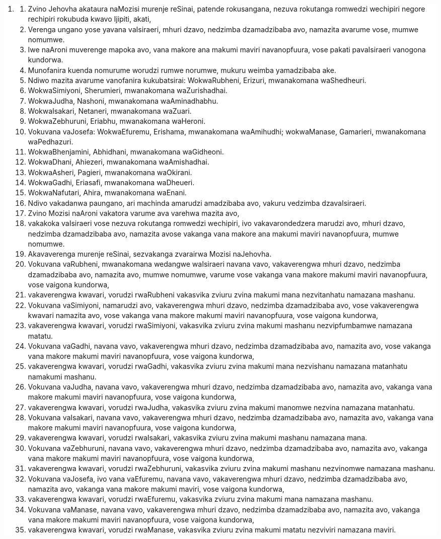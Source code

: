 <ol>
  <li>
    <ol>
      <li>Zvino Jehovha akataura naMozisi murenje reSinai, patende rokusangana, nezuva rokutanga romwedzi wechipiri negore rechipiri rokubuda kwavo Ijipiti, akati,</li>
      <li>Verenga ungano yose yavana vaIsiraeri, mhuri dzavo, nedzimba dzamadzibaba avo, namazita avarume vose, mumwe nomumwe.</li>
      <li>Iwe naAroni muverenge mapoka avo, vana makore ana makumi maviri navanopfuura, vose pakati pavaIsiraeri vanogona kundorwa.</li>
      <li>Munofanira kuenda nomurume worudzi rumwe norumwe, mukuru weimba yamadzibaba ake.</li>
      <li>Ndiwo mazita avarume vanofanira kukubatsirai: WokwaRubheni, Erizuri, mwanakomana waShedheuri.</li>
      <li>WokwaSimiyoni, Sherumieri, mwanakomana waZurishadhai.</li>
      <li>WokwaJudha, Nashoni, mwanakomana waAminadhabhu.</li>
      <li>WokwaIsakari, Netaneri, mwanakomana waZuari.</li>
      <li>WokwaZebhuruni, Eriabhu, mwanakomana waHeroni.</li>
      <li>Vokuvana vaJosefa: WokwaEfuremu, Erishama, mwanakomana waAmihudhi; wokwaManase, Gamarieri, mwanakomana waPedhazuri.</li>
      <li>WokwaBhenjamini, Abhidhani, mwanakomana waGidheoni.</li>
      <li>WokwaDhani, Ahiezeri, mwanakomana waAmishadhai.</li>
      <li>WokwaAsheri, Pagieri, mwanakomana waOkirani.</li>
      <li>WokwaGadhi, Eriasafi, mwanakomana waDheueri.</li>
      <li>WokwaNafutari, Ahira, mwanakomana waEnani.</li>
      <li>Ndivo vakadanwa paungano, ari machinda amarudzi amadzibaba avo, vakuru vedzimba dzavaIsiraeri.</li>
      <li>Zvino Mozisi naAroni vakatora varume ava varehwa mazita avo,</li>
      <li>vakakoka vaIsiraeri vose nezuva rokutanga romwedzi wechipiri, ivo vakavarondedzera marudzi avo, mhuri dzavo, nedzimba dzamadzibaba avo, namazita avose vakanga vana makore ana makumi maviri navanopfuura, mumwe nomumwe.</li>
      <li>Akavaverenga murenje reSinai, sezvakanga zvarairwa Mozisi naJehovha.</li>
      <li>Vokuvana vaRubheni, mwanakomana wedangwe waIsiraeri navana vavo, vakaverengwa mhuri dzavo, nedzimba dzamadzibaba avo, namazita avo, mumwe nomumwe, varume vose vakanga vana makore makumi maviri navanopfuura, vose vaigona kundorwa,</li>
      <li>vakaverengwa kwavari, vorudzi rwaRubheni vakasvika zviuru zvina makumi mana nezvitanhatu namazana mashanu.</li>
      <li>Vokuvana vaSimiyoni, namarudzi avo, vakaverengwa mhuri dzavo, nedzimba dzamadzibaba avo, vose vakaverengwa kwavari namazita avo, vose vakanga vana makore makumi maviri navanopfuura, vose vaigona kundorwa,</li>
      <li>vakaverengwa kwavari, vorudzi rwaSimiyoni, vakasvika zviuru zvina makumi mashanu nezvipfumbamwe namazana matatu.</li>
      <li>Vokuvana vaGadhi, navana vavo, vakaverengwa mhuri dzavo, nedzimba dzamadzibaba avo, namazita avo, vose vakanga vana makore makumi maviri navanopfuura, vose vaigona kundorwa,</li>
      <li>vakaverengwa kwavari, vorudzi rwaGadhi, vakasvika zviuru zvina makumi mana nezvishanu namazana matanhatu namakumi mashanu.</li>
      <li>Vokuvana vaJudha, navana vavo, vakaverengwa mhuri dzavo, nedzimba dzamadzibaba avo, namazita avo, vakanga vana makore makumi maviri navanopfuura, vose vaigona kundorwa,</li>
      <li>vakaverengwa kwavari, vorudzi rwaJudha, vakasvika zviuru zvina makumi manomwe nezvina namazana matanhatu.</li>
      <li>Vokuvana vaIsakari, navana vavo, vakaverengwa mhuri dzavo, nedzimba dzamadzibaba avo, namazita avo, vakanga vana makore makumi maviri navanopfuura, vose vaigona kundorwa,</li>
      <li>vakaverengwa kwavari, vorudzi rwaIsakari, vakasvika zviuru zvina makumi mashanu namazana mana.</li>
      <li>Vokuvana vaZebhuruni, navana vavo, vakaverengwa mhuri dzavo, nedzimba dzamadzibaba avo, namazita avo, vakanga vana makore makumi maviri navanopfuura, vose vaigona kundorwa,</li>
      <li>vakaverengwa kwavari, vorudzi rwaZebhuruni, vakasvika zviuru zvina makumi mashanu nezvinomwe namazana mashanu.</li>
      <li>Vokuvana vaJosefa, ivo vana vaEfuremu, navana vavo, vakaverengwa mhuri dzavo, nedzimba dzamadzibaba avo, namazita avo, vakanga vana makore makumi maviri, vose vaigona kundorwa,</li>
      <li>vakaverengwa kwavari, vorudzi rwaEfuremu, vakasvika zviuru zvina makumi mana namazana mashanu.</li>
      <li>Vokuvana vaManase, navana vavo, vakaverengwa mhuri dzavo, nedzimba dzamadzibaba avo, namazita avo, vakanga vana makore makumi maviri navanopfuura, vose vaigona kundorwa,</li>
      <li>vakaverengwa kwavari, vorudzi rwaManase, vakasvika zviuru zvina makumi matatu nezviviri namazana maviri.</li>